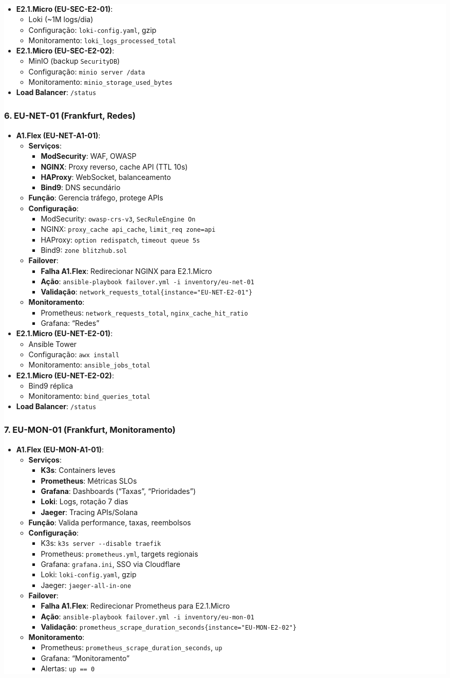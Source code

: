 - **E2.1.Micro (EU-SEC-E2-01)**:
  - Loki (~1M logs/dia)
  - Configuração: `loki-config.yaml`, gzip
  - Monitoramento: `loki_logs_processed_total`
- **E2.1.Micro (EU-SEC-E2-02)**:
  - MinIO (backup `SecurityDB`)
  - Configuração: `minio server /data`
  - Monitoramento: `minio_storage_used_bytes`
- **Load Balancer**: `/status`

### 6. EU-NET-01 (Frankfurt, Redes)

- **A1.Flex (EU-NET-A1-01)**:
  - **Serviços**:
    - **ModSecurity**: WAF, OWASP
    - **NGINX**: Proxy reverso, cache API (TTL 10s)
    - **HAProxy**: WebSocket, balanceamento
    - **Bind9**: DNS secundário
  - **Função**: Gerencia tráfego, protege APIs
  - **Configuração**:
    - ModSecurity: `owasp-crs-v3`, `SecRuleEngine On`
    - NGINX: `proxy_cache api_cache`, `limit_req zone=api`
    - HAProxy: `option redispatch`, `timeout queue 5s`
    - Bind9: `zone blitzhub.sol`
  - **Failover**:
    - **Falha A1.Flex**: Redirecionar NGINX para E2.1.Micro
    - **Ação**: `ansible-playbook failover.yml -i inventory/eu-net-01`
    - **Validação**: `network_requests_total{instance="EU-NET-E2-01"}`
  - **Monitoramento**:
    - Prometheus: `network_requests_total`, `nginx_cache_hit_ratio`
    - Grafana: “Redes”
- **E2.1.Micro (EU-NET-E2-01)**:
  - Ansible Tower
  - Configuração: `awx install`
  - Monitoramento: `ansible_jobs_total`
- **E2.1.Micro (EU-NET-E2-02)**:
  - Bind9 réplica
  - Monitoramento: `bind_queries_total`
- **Load Balancer**: `/status`

### 7. EU-MON-01 (Frankfurt, Monitoramento)

- **A1.Flex (EU-MON-A1-01)**:
  - **Serviços**:
    - **K3s**: Containers leves
    - **Prometheus**: Métricas SLOs
    - **Grafana**: Dashboards (“Taxas”, “Prioridades”)
    - **Loki**: Logs, rotação 7 dias
    - **Jaeger**: Tracing APIs/Solana
  - **Função**: Valida performance, taxas, reembolsos
  - **Configuração**:
    - K3s: `k3s server --disable traefik`
    - Prometheus: `prometheus.yml`, targets regionais
    - Grafana: `grafana.ini`, SSO via Cloudflare
    - Loki: `loki-config.yaml`, gzip
    - Jaeger: `jaeger-all-in-one`
  - **Failover**:
    - **Falha A1.Flex**: Redirecionar Prometheus para E2.1.Micro
    - **Ação**: `ansible-playbook failover.yml -i inventory/eu-mon-01`
    - **Validação**: `prometheus_scrape_duration_seconds{instance="EU-MON-E2-02"}`
  - **Monitoramento**:
    - Prometheus: `prometheus_scrape_duration_seconds`, `up`
    - Grafana: “Monitoramento”
    - Alertas: `up == 0`